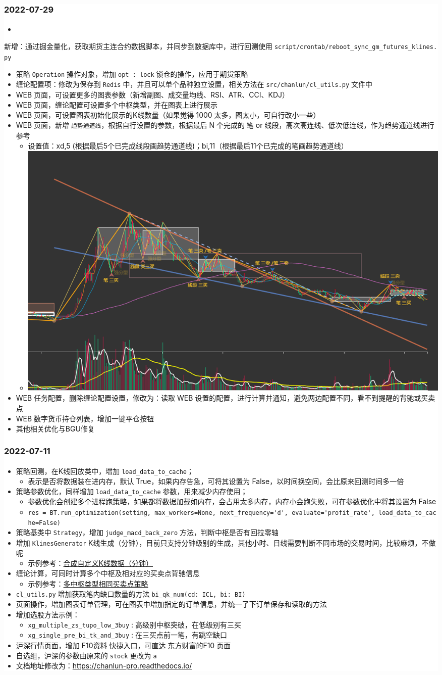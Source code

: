### 2022-07-29

*

新增：通过掘金量化，获取期货主连合约数据脚本，并同步到数据库中，进行回测使用 `script/crontab/reboot_sync_gm_futures_klines.py`

* 策略 `Operation` 操作对象，增加 `opt : lock` 锁仓的操作，应用于期货策略
* 缠论配置项：修改为保存到 `Redis` 中，并且可以单个品种独立设置，相关方法在 `src/chanlun/cl_utils.py` 文件中
* WEB 页面，可设置更多的图表参数（新增副图、成交量均线、RSI、ATR、CCI、KDJ）
* WEB 页面，缠论配置可设置多个中枢类型，并在图表上进行展示
* WEB 页面，可设置图表初始化展示的K线数量（如果觉得 1000 太多，图太小，可自行改小一些）
* WEB 页面，新增 `趋势通道线`，根据自行设置的参数，根据最后 N 个完成的 笔 or 线段，高次高连线、低次低连线，作为趋势通道线进行参考
    * 设置值：xd,5 (根据最后5个已完成线段画趋势通道线)；bi,11（根据最后11个已完成的笔画趋势通道线）
    * ![趋势通道线示例](img/update_qstd_line.png ':size=400')
* WEB 任务配置，删除缠论配置设置，修改为：读取 WEB 设置的配置，进行计算并通知，避免两边配置不同，看不到提醒的背驰或买卖点
* WEB 数字货币持仓列表，增加一键平仓按钮
* 其他相关优化与BGU修复

### 2022-07-11

* 策略回测，在K线回放类中，增加 `load_data_to_cache`；
    * 表示是否将数据装在进内存，默认 True，如果内存告急，可将其设置为 False，以时间换空间，会比原来回测时间多一倍
* 策略参数优化，同样增加 `load_data_to_cache` 参数，用来减少内存使用；
    * 参数优化会创建多个进程跑策略，如果都将数据加载如内存，会占用太多内存，内存小会跑失败，可在参数优化中将其设置为 False
    * `res = BT.run_optimization(setting, max_workers=None, next_frequency='d', evaluate='profit_rate', load_data_to_cache=False)`
* 策略基类中 `Strategy`，增加 `judge_macd_back_zero` 方法，判断中枢是否有回拉零轴
* 增加 `KlinesGenerator` K线生成（分钟），目前只支持分钟级别的生成，其他小时、日线需要判断不同市场的交易时间，比较麻烦，不做呢
    * 示例参考：[合成自定义K线数据（分钟）](合成自定义K线数据（分钟）.md)
* 缠论计算，可同时计算多个中枢及相对应的买卖点背驰信息
    * 示例参考：[多中枢类型相同买卖点策略](多中枢类型相同买卖点策略.md)
* `cl_utils.py` 增加获取笔内缺口数量的方法 `bi_qk_num(cd: ICL, bi: BI)`
* 页面操作，增加图表订单管理，可在图表中增加指定的订单信息，并统一了下订单保存和读取的方法
* 增加选股方法示例：
    * `xg_multiple_zs_tupo_low_3buy` : 高级别中枢突破，在低级别有三买
    * `xg_single_pre_bi_tk_and_3buy` : 在三买点前一笔，有跳空缺口
* 沪深行情页面，增加 F10资料 快捷入口，可直达 东方财富的F10 页面
* 自选组，沪深的参数由原来的 `stock` 更改为 `a`
* 文档地址修改为：https://chanlun-pro.readthedocs.io/